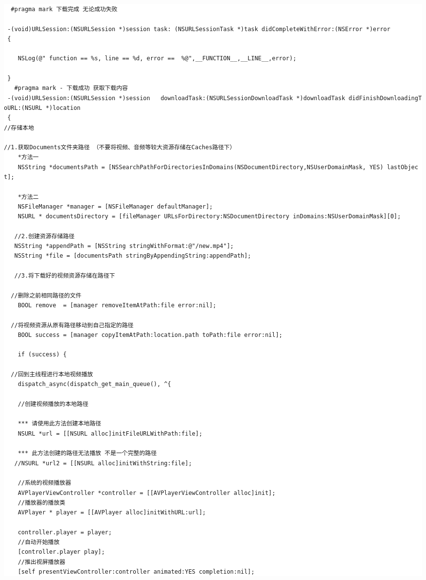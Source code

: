 	  #pragma mark 下载完成 无论成功失败

	 -(void)URLSession:(NSURLSession *)session task: (NSURLSessionTask *)task didCompleteWithError:(NSError *)error
	 {

        NSLog(@" function == %s, line == %d, error ==  %@",__FUNCTION__,__LINE__,error);

	 }
	   #pragma mark - 下载成功 获取下载内容
	 -(void)URLSession:(NSURLSession *)session   downloadTask:(NSURLSessionDownloadTask *)downloadTask didFinishDownloadingToURL:(NSURL *)location
	 {
    //存储本地

    //1.获取Documents文件夹路径 （不要将视频、音频等较大资源存储在Caches路径下）
        *方法一
        NSString *documentsPath = [NSSearchPathForDirectoriesInDomains(NSDocumentDirectory,NSUserDomainMask, YES) lastObject];

        *方法二
        NSFileManager *manager = [NSFileManager defaultManager];
        NSURL * documentsDirectory = [fileManager URLsForDirectory:NSDocumentDirectory inDomains:NSUserDomainMask][0];

	   //2.创建资源存储路径
       NSString *appendPath = [NSString stringWithFormat:@"/new.mp4"];
       NSString *file = [documentsPath stringByAppendingString:appendPath];

	   //3.将下载好的视频资源存储在路径下

      //删除之前相同路径的文件
        BOOL remove  = [manager removeItemAtPath:file error:nil];

      //将视频资源从原有路径移动到自己指定的路径
        BOOL success = [manager copyItemAtPath:location.path toPath:file error:nil];

        if (success) {

      //回到主线程进行本地视频播放
        dispatch_async(dispatch_get_main_queue(), ^{

        //创建视频播放的本地路径

        *** 请使用此方法创建本地路径
        NSURL *url = [[NSURL alloc]initFileURLWithPath:file];

        *** 此方法创建的路径无法播放 不是一个完整的路径
       //NSURL *url2 = [[NSURL alloc]initWithString:file];

        //系统的视频播放器
        AVPlayerViewController *controller = [[AVPlayerViewController alloc]init];
        //播放器的播放类
        AVPlayer * player = [[AVPlayer alloc]initWithURL:url];

        controller.player = player;
        //自动开始播放
        [controller.player play];
        //推出视屏播放器
        [self presentViewController:controller animated:YES completion:nil];
